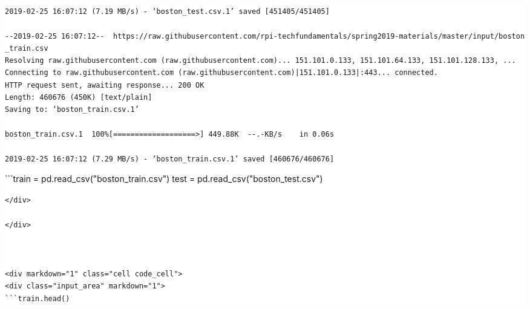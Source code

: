 ```
2019-02-25 16:07:12 (7.19 MB/s) - ‘boston_test.csv.1’ saved [451405/451405]

--2019-02-25 16:07:12--  https://raw.githubusercontent.com/rpi-techfundamentals/spring2019-materials/master/input/boston_train.csv
Resolving raw.githubusercontent.com (raw.githubusercontent.com)... 151.101.0.133, 151.101.64.133, 151.101.128.133, ...
Connecting to raw.githubusercontent.com (raw.githubusercontent.com)|151.101.0.133|:443... connected.
HTTP request sent, awaiting response... 200 OK
Length: 460676 (450K) [text/plain]
Saving to: ‘boston_train.csv.1’

boston_train.csv.1  100%[===================>] 449.88K  --.-KB/s    in 0.06s   

2019-02-25 16:07:12 (7.29 MB/s) - ‘boston_train.csv.1’ saved [460676/460676]

```
</div>
</div>
</div>



<div markdown="1" class="cell code_cell">
<div class="input_area" markdown="1">
```train = pd.read_csv("boston_train.csv")
test = pd.read_csv("boston_test.csv")

```
</div>

</div>



<div markdown="1" class="cell code_cell">
<div class="input_area" markdown="1">
```train.head()

```
</div>

<div class="output_wrapper" markdown="1">
<div class="output_subarea" markdown="1">



<div markdown="0" class="output output_html">
<div>
<style scoped>
    .dataframe tbody tr th:only-of-type {
        vertical-align: middle;
    }

    .dataframe tbody tr th {
        vertical-align: top;
    }
